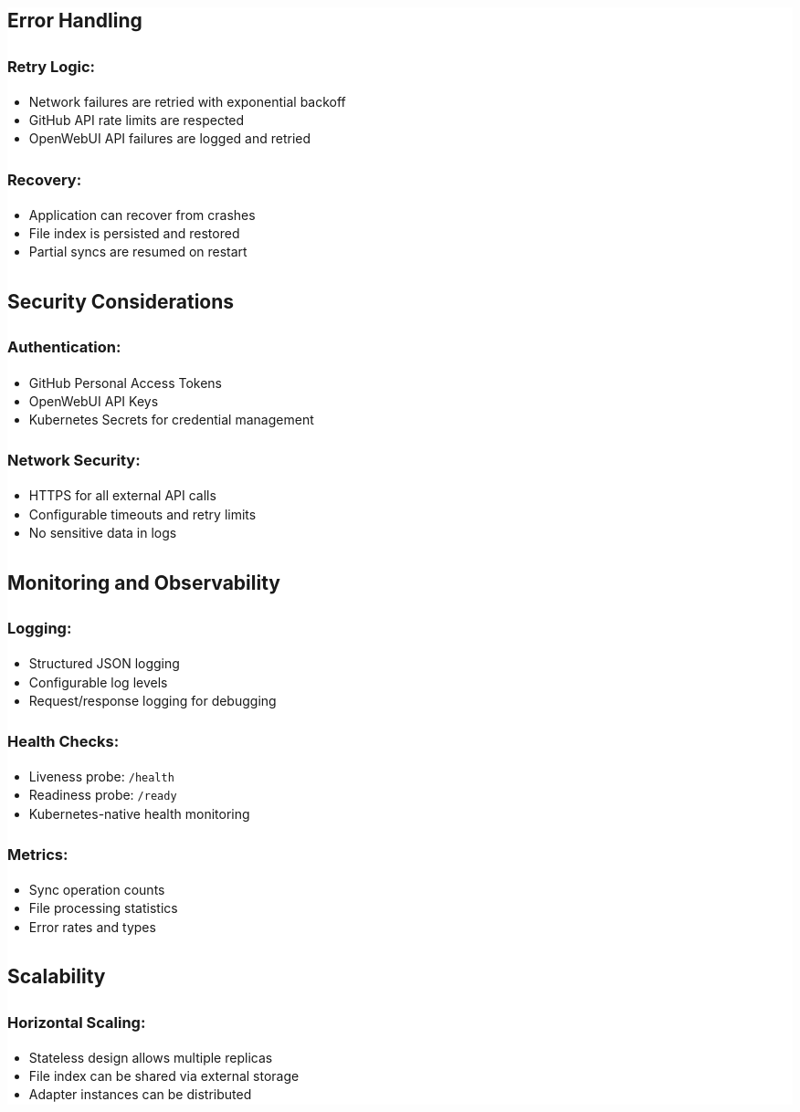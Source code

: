 ## Error Handling

### Retry Logic:
- Network failures are retried with exponential backoff
- GitHub API rate limits are respected
- OpenWebUI API failures are logged and retried

### Recovery:
- Application can recover from crashes
- File index is persisted and restored
- Partial syncs are resumed on restart

## Security Considerations

### Authentication:
- GitHub Personal Access Tokens
- OpenWebUI API Keys
- Kubernetes Secrets for credential management

### Network Security:
- HTTPS for all external API calls
- Configurable timeouts and retry limits
- No sensitive data in logs

## Monitoring and Observability

### Logging:
- Structured JSON logging
- Configurable log levels
- Request/response logging for debugging

### Health Checks:
- Liveness probe: `/health`
- Readiness probe: `/ready`
- Kubernetes-native health monitoring

### Metrics:
- Sync operation counts
- File processing statistics
- Error rates and types

## Scalability

### Horizontal Scaling:
- Stateless design allows multiple replicas
- File index can be shared via external storage
- Adapter instances can be distributed
